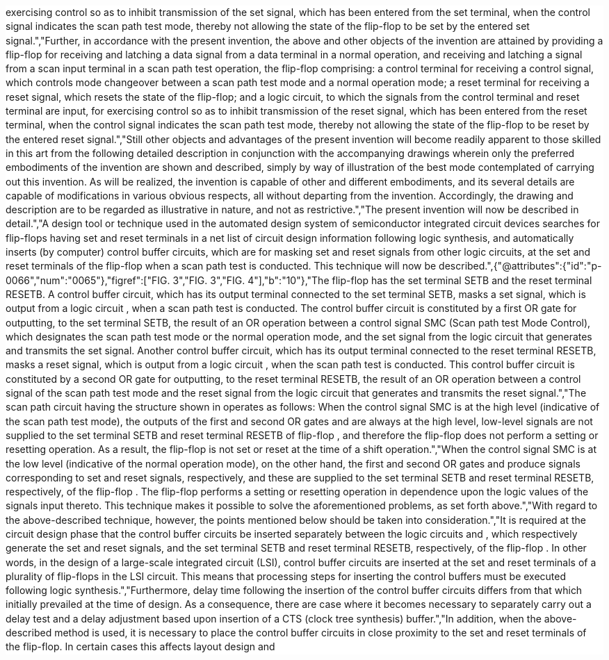 exercising control so as to inhibit transmission of the set signal, which has been entered from the set terminal, when the control signal indicates the scan path test mode, thereby not allowing the state of the flip-flop to be set by the entered set signal.","Further, in accordance with the present invention, the above and other objects of the invention are attained by providing a flip-flop for receiving and latching a data signal from a data terminal in a normal operation, and receiving and latching a signal from a scan input terminal in a scan path test operation, the flip-flop comprising: a control terminal for receiving a control signal, which controls mode changeover between a scan path test mode and a normal operation mode; a reset terminal for receiving a reset signal, which resets the state of the flip-flop; and a logic circuit, to which the signals from the control terminal and reset terminal are input, for exercising control so as to inhibit transmission of the reset signal, which has been entered from the reset terminal, when the control signal indicates the scan path test mode, thereby not allowing the state of the flip-flop to be reset by the entered reset signal.","Still other objects and advantages of the present invention will become readily apparent to those skilled in this art from the following detailed description in conjunction with the accompanying drawings wherein only the preferred embodiments of the invention are shown and described, simply by way of illustration of the best mode contemplated of carrying out this invention. As will be realized, the invention is capable of other and different embodiments, and its several details are capable of modifications in various obvious respects, all without departing from the invention. Accordingly, the drawing and description are to be regarded as illustrative in nature, and not as restrictive.","The present invention will now be described in detail.","A design tool or technique used in the automated design system of semiconductor integrated circuit devices searches for flip-flops having set and reset terminals in a net list of circuit design information following logic synthesis, and automatically inserts (by computer) control buffer circuits, which are for masking set and reset signals from other logic circuits, at the set and reset terminals of the flip-flop when a scan path test is conducted. This technique will now be described.",{"@attributes":{"id":"p-0066","num":"0065"},"figref":["FIG. 3","FIG. 3","FIG. 4"],"b":"10"},"The flip-flop  has the set terminal SETB and the reset terminal RESETB. A control buffer circuit, which has its output terminal connected to the set terminal SETB, masks a set signal, which is output from a logic circuit , when a scan path test is conducted. The control buffer circuit is constituted by a first OR gate  for outputting, to the set terminal SETB, the result of an OR operation between a control signal SMC (Scan path test Mode Control), which designates the scan path test mode or the normal operation mode, and the set signal from the logic circuit  that generates and transmits the set signal. Another control buffer circuit, which has its output terminal connected to the reset terminal RESETB, masks a reset signal, which is output from a logic circuit , when the scan path test is conducted. This control buffer circuit is constituted by a second OR gate  for outputting, to the reset terminal RESETB, the result of an OR operation between a control signal of the scan path test mode and the reset signal from the logic circuit  that generates and transmits the reset signal.","The scan path circuit having the structure shown in  operates as follows: When the control signal SMC is at the high level (indicative of the scan path test mode), the outputs of the first and second OR gates  and  are always at the high level, low-level signals are not supplied to the set terminal SETB and reset terminal RESETB of flip-flop , and therefore the flip-flop  does not perform a setting or resetting operation. As a result, the flip-flop  is not set or reset at the time of a shift operation.","When the control signal SMC is at the low level (indicative of the normal operation mode), on the other hand, the first and second OR gates  and  produce signals corresponding to set and reset signals, respectively, and these are supplied to the set terminal SETB and reset terminal RESETB, respectively, of the flip-flop . The flip-flop  performs a setting or resetting operation in dependence upon the logic values of the signals input thereto. This technique makes it possible to solve the aforementioned problems, as set forth above.","With regard to the above-described technique, however, the points mentioned below should be taken into consideration.","It is required at the circuit design phase that the control buffer circuits be inserted separately between the logic circuits  and , which respectively generate the set and reset signals, and the set terminal SETB and reset terminal RESETB, respectively, of the flip-flop . In other words, in the design of a large-scale integrated circuit (LSI), control buffer circuits are inserted at the set and reset terminals of a plurality of flip-flops in the LSI circuit. This means that processing steps for inserting the control buffers must be executed following logic synthesis.","Furthermore, delay time following the insertion of the control buffer circuits differs from that which initially prevailed at the time of design. As a consequence, there are case where it becomes necessary to separately carry out a delay test and a delay adjustment based upon insertion of a CTS (clock tree synthesis) buffer.","In addition, when the above-described method is used, it is necessary to place the control buffer circuits in close proximity to the set and reset terminals of the flip-flop. In certain cases this affects layout design and